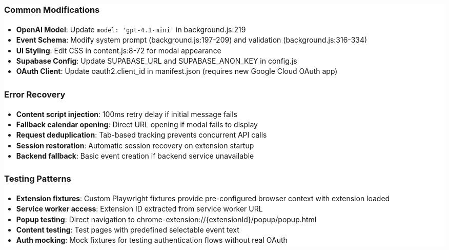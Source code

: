 ### Common Modifications
- **OpenAI Model**: Update `model: 'gpt-4.1-mini'` in background.js:219
- **Event Schema**: Modify system prompt (background.js:197-209) and validation (background.js:316-334)
- **UI Styling**: Edit CSS in content.js:8-72 for modal appearance
- **Supabase Config**: Update SUPABASE_URL and SUPABASE_ANON_KEY in config.js
- **OAuth Client**: Update oauth2.client_id in manifest.json (requires new Google Cloud OAuth app)

### Error Recovery
- **Content script injection**: 100ms retry delay if initial message fails
- **Fallback calendar opening**: Direct URL opening if modal fails to display
- **Request deduplication**: Tab-based tracking prevents concurrent API calls
- **Session restoration**: Automatic session recovery on extension startup
- **Backend fallback**: Basic event creation if backend service unavailable

### Testing Patterns
- **Extension fixtures**: Custom Playwright fixtures provide pre-configured browser context with extension loaded
- **Service worker access**: Extension ID extracted from service worker URL
- **Popup testing**: Direct navigation to chrome-extension://{extensionId}/popup/popup.html
- **Content testing**: Test pages with predefined selectable event text
- **Auth mocking**: Mock fixtures for testing authentication flows without real OAuth